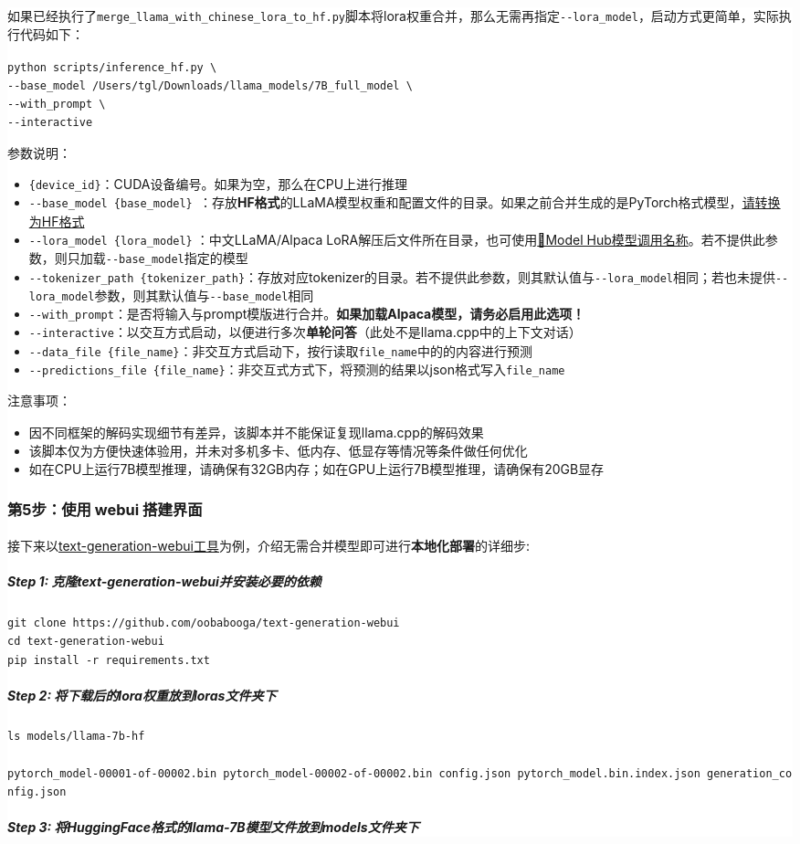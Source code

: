 如果已经执行了`merge_llama_with_chinese_lora_to_hf.py`脚本将lora权重合并，那么无需再指定`--lora_model`，启动方式更简单，实际执行代码如下：

```shell
python scripts/inference_hf.py \
--base_model /Users/tgl/Downloads/llama_models/7B_full_model \
--with_prompt \
--interactive
```

参数说明：

- `{device_id}`：CUDA设备编号。如果为空，那么在CPU上进行推理
- `--base_model {base_model} `：存放**HF格式**的LLaMA模型权重和配置文件的目录。如果之前合并生成的是PyTorch格式模型，[请转换为HF格式](https://github.com/ymcui/Chinese-LLaMA-Alpaca/wiki/使用Transformers推理#step-1-将原版llama模型转换为hf格式)
- `--lora_model {lora_model}` ：中文LLaMA/Alpaca LoRA解压后文件所在目录，也可使用[🤗Model Hub模型调用名称](https://github.com/ymcui/Chinese-LLaMA-Alpaca/wiki/使用Transformers推理#Model-Hub)。若不提供此参数，则只加载`--base_model`指定的模型
- `--tokenizer_path {tokenizer_path}`：存放对应tokenizer的目录。若不提供此参数，则其默认值与`--lora_model`相同；若也未提供`--lora_model`参数，则其默认值与`--base_model`相同
- `--with_prompt`：是否将输入与prompt模版进行合并。**如果加载Alpaca模型，请务必启用此选项！**
- `--interactive`：以交互方式启动，以便进行多次**单轮问答**（此处不是llama.cpp中的上下文对话）
- `--data_file {file_name}`：非交互方式启动下，按行读取`file_name`中的的内容进行预测
- `--predictions_file {file_name}`：非交互式方式下，将预测的结果以json格式写入`file_name`

注意事项：

- 因不同框架的解码实现细节有差异，该脚本并不能保证复现llama.cpp的解码效果
- 该脚本仅为方便快速体验用，并未对多机多卡、低内存、低显存等情况等条件做任何优化
- 如在CPU上运行7B模型推理，请确保有32GB内存；如在GPU上运行7B模型推理，请确保有20GB显存



### 第5步：使用 webui 搭建界面

接下来以[text-generation-webui工具](https://github.com/oobabooga/text-generation-webui)为例，介绍无需合并模型即可进行**本地化部署**的详细步:

##### Step 1: 克隆text-generation-webui并安装必要的依赖

```shell
git clone https://github.com/oobabooga/text-generation-webui
cd text-generation-webui
pip install -r requirements.txt
```



##### Step 2: 将下载后的lora权重放到loras文件夹下

```shell
ls models/llama-7b-hf

pytorch_model-00001-of-00002.bin pytorch_model-00002-of-00002.bin config.json pytorch_model.bin.index.json generation_config.json
```



##### Step 3: 将HuggingFace格式的llama-7B模型文件放到models文件夹下
